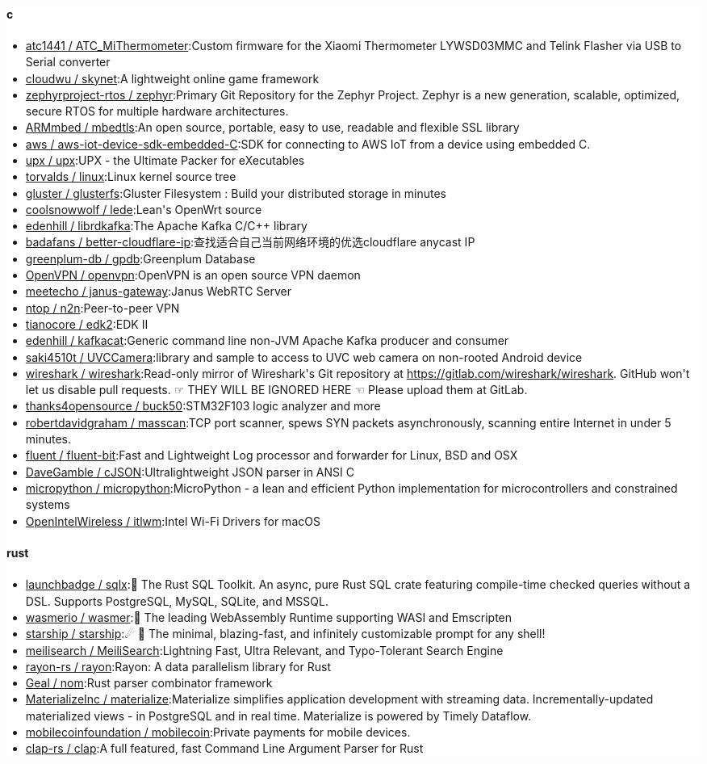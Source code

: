 #### c
* [atc1441 / ATC_MiThermometer](https://github.com/atc1441/ATC_MiThermometer):Custom firmware for the Xiaomi Thermometer LYWSD03MMC and Telink Flasher via USB to Serial converter
* [cloudwu / skynet](https://github.com/cloudwu/skynet):A lightweight online game framework
* [zephyrproject-rtos / zephyr](https://github.com/zephyrproject-rtos/zephyr):Primary Git Repository for the Zephyr Project. Zephyr is a new generation, scalable, optimized, secure RTOS for multiple hardware architectures.
* [ARMmbed / mbedtls](https://github.com/ARMmbed/mbedtls):An open source, portable, easy to use, readable and flexible SSL library
* [aws / aws-iot-device-sdk-embedded-C](https://github.com/aws/aws-iot-device-sdk-embedded-C):SDK for connecting to AWS IoT from a device using embedded C.
* [upx / upx](https://github.com/upx/upx):UPX - the Ultimate Packer for eXecutables
* [torvalds / linux](https://github.com/torvalds/linux):Linux kernel source tree
* [gluster / glusterfs](https://github.com/gluster/glusterfs):Gluster Filesystem : Build your distributed storage in minutes
* [coolsnowwolf / lede](https://github.com/coolsnowwolf/lede):Lean's OpenWrt source
* [edenhill / librdkafka](https://github.com/edenhill/librdkafka):The Apache Kafka C/C++ library
* [badafans / better-cloudflare-ip](https://github.com/badafans/better-cloudflare-ip):查找适合自己当前网络环境的优选cloudflare anycast IP
* [greenplum-db / gpdb](https://github.com/greenplum-db/gpdb):Greenplum Database
* [OpenVPN / openvpn](https://github.com/OpenVPN/openvpn):OpenVPN is an open source VPN daemon
* [meetecho / janus-gateway](https://github.com/meetecho/janus-gateway):Janus WebRTC Server
* [ntop / n2n](https://github.com/ntop/n2n):Peer-to-peer VPN
* [tianocore / edk2](https://github.com/tianocore/edk2):EDK II
* [edenhill / kafkacat](https://github.com/edenhill/kafkacat):Generic command line non-JVM Apache Kafka producer and consumer
* [saki4510t / UVCCamera](https://github.com/saki4510t/UVCCamera):library and sample to access to UVC web camera on non-rooted Android device
* [wireshark / wireshark](https://github.com/wireshark/wireshark):Read-only mirror of Wireshark's Git repository at https://gitlab.com/wireshark/wireshark. GitHub won't let us disable pull requests. ☞ THEY WILL BE IGNORED HERE ☜ Please upload them at GitLab.
* [thanks4opensource / buck50](https://github.com/thanks4opensource/buck50):STM32F103 logic analyzer and more
* [robertdavidgraham / masscan](https://github.com/robertdavidgraham/masscan):TCP port scanner, spews SYN packets asynchronously, scanning entire Internet in under 5 minutes.
* [fluent / fluent-bit](https://github.com/fluent/fluent-bit):Fast and Lightweight Log processor and forwarder for Linux, BSD and OSX
* [DaveGamble / cJSON](https://github.com/DaveGamble/cJSON):Ultralightweight JSON parser in ANSI C
* [micropython / micropython](https://github.com/micropython/micropython):MicroPython - a lean and efficient Python implementation for microcontrollers and constrained systems
* [OpenIntelWireless / itlwm](https://github.com/OpenIntelWireless/itlwm):Intel Wi-Fi Drivers for macOS

#### rust
* [launchbadge / sqlx](https://github.com/launchbadge/sqlx):🧰
The Rust SQL Toolkit. An async, pure Rust SQL crate featuring compile-time checked queries without a DSL. Supports PostgreSQL, MySQL, SQLite, and MSSQL.
* [wasmerio / wasmer](https://github.com/wasmerio/wasmer):🚀
The leading WebAssembly Runtime supporting WASI and Emscripten
* [starship / starship](https://github.com/starship/starship):☄
🌌️
The minimal, blazing-fast, and infinitely customizable prompt for any shell!
* [meilisearch / MeiliSearch](https://github.com/meilisearch/MeiliSearch):Lightning Fast, Ultra Relevant, and Typo-Tolerant Search Engine
* [rayon-rs / rayon](https://github.com/rayon-rs/rayon):Rayon: A data parallelism library for Rust
* [Geal / nom](https://github.com/Geal/nom):Rust parser combinator framework
* [MaterializeInc / materialize](https://github.com/MaterializeInc/materialize):Materialize simplifies application development with streaming data. Incrementally-updated materialized views - in PostgreSQL and in real time. Materialize is powered by Timely Dataflow.
* [mobilecoinfoundation / mobilecoin](https://github.com/mobilecoinfoundation/mobilecoin):Private payments for mobile devices.
* [clap-rs / clap](https://github.com/clap-rs/clap):A full featured, fast Command Line Argument Parser for Rust